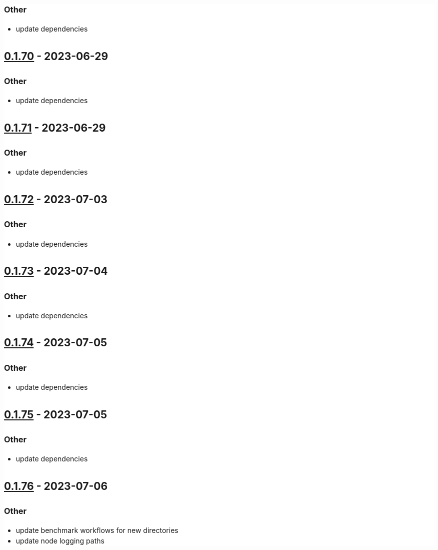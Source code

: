 ### Other
- update dependencies

## [0.1.70](https://github.com/maidsafe/safe_network/compare/sn_testnet-v0.1.69...sn_testnet-v0.1.70) - 2023-06-29

### Other
- update dependencies

## [0.1.71](https://github.com/maidsafe/safe_network/compare/sn_testnet-v0.1.70...sn_testnet-v0.1.71) - 2023-06-29

### Other
- update dependencies

## [0.1.72](https://github.com/maidsafe/safe_network/compare/sn_testnet-v0.1.71...sn_testnet-v0.1.72) - 2023-07-03

### Other
- update dependencies

## [0.1.73](https://github.com/maidsafe/safe_network/compare/sn_testnet-v0.1.72...sn_testnet-v0.1.73) - 2023-07-04

### Other
- update dependencies

## [0.1.74](https://github.com/maidsafe/safe_network/compare/sn_testnet-v0.1.73...sn_testnet-v0.1.74) - 2023-07-05

### Other
- update dependencies

## [0.1.75](https://github.com/maidsafe/safe_network/compare/sn_testnet-v0.1.74...sn_testnet-v0.1.75) - 2023-07-05

### Other
- update dependencies

## [0.1.76](https://github.com/maidsafe/safe_network/compare/sn_testnet-v0.1.75...sn_testnet-v0.1.76) - 2023-07-06

### Other
- update benchmark workflows for new directories
- update node logging paths
